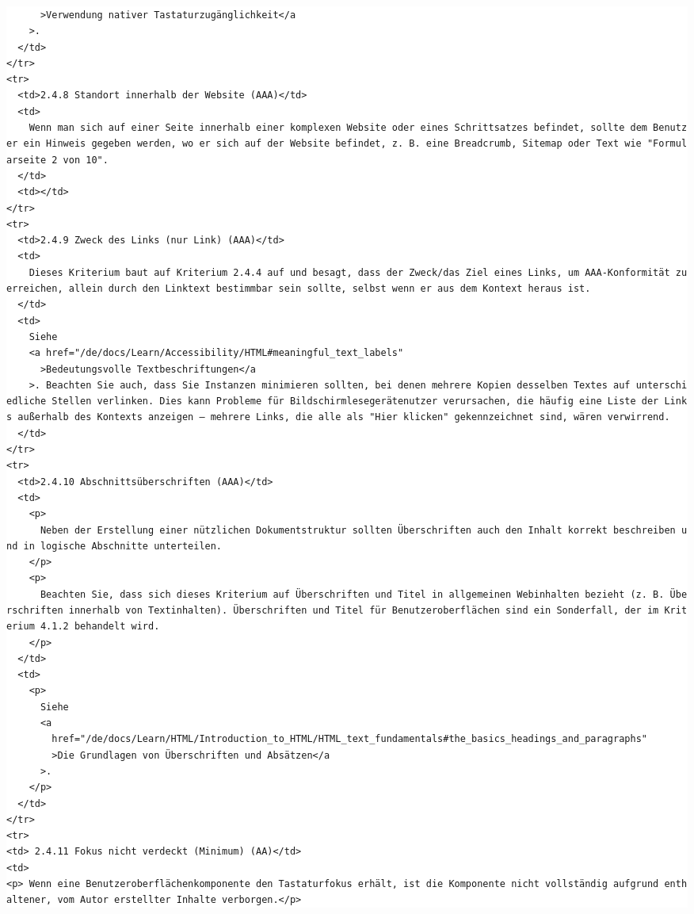           >Verwendung nativer Tastaturzugänglichkeit</a
        >.
      </td>
    </tr>
    <tr>
      <td>2.4.8 Standort innerhalb der Website (AAA)</td>
      <td>
        Wenn man sich auf einer Seite innerhalb einer komplexen Website oder eines Schrittsatzes befindet, sollte dem Benutzer ein Hinweis gegeben werden, wo er sich auf der Website befindet, z. B. eine Breadcrumb, Sitemap oder Text wie "Formularseite 2 von 10".
      </td>
      <td></td>
    </tr>
    <tr>
      <td>2.4.9 Zweck des Links (nur Link) (AAA)</td>
      <td>
        Dieses Kriterium baut auf Kriterium 2.4.4 auf und besagt, dass der Zweck/das Ziel eines Links, um AAA-Konformität zu erreichen, allein durch den Linktext bestimmbar sein sollte, selbst wenn er aus dem Kontext heraus ist.
      </td>
      <td>
        Siehe
        <a href="/de/docs/Learn/Accessibility/HTML#meaningful_text_labels"
          >Bedeutungsvolle Textbeschriftungen</a
        >. Beachten Sie auch, dass Sie Instanzen minimieren sollten, bei denen mehrere Kopien desselben Textes auf unterschiedliche Stellen verlinken. Dies kann Probleme für Bildschirmlesegerätenutzer verursachen, die häufig eine Liste der Links außerhalb des Kontexts anzeigen — mehrere Links, die alle als "Hier klicken" gekennzeichnet sind, wären verwirrend.
      </td>
    </tr>
    <tr>
      <td>2.4.10 Abschnittsüberschriften (AAA)</td>
      <td>
        <p>
          Neben der Erstellung einer nützlichen Dokumentstruktur sollten Überschriften auch den Inhalt korrekt beschreiben und in logische Abschnitte unterteilen.
        </p>
        <p>
          Beachten Sie, dass sich dieses Kriterium auf Überschriften und Titel in allgemeinen Webinhalten bezieht (z. B. Überschriften innerhalb von Textinhalten). Überschriften und Titel für Benutzeroberflächen sind ein Sonderfall, der im Kriterium 4.1.2 behandelt wird.
        </p>
      </td>
      <td>
        <p>
          Siehe
          <a
            href="/de/docs/Learn/HTML/Introduction_to_HTML/HTML_text_fundamentals#the_basics_headings_and_paragraphs"
            >Die Grundlagen von Überschriften und Absätzen</a
          >.
        </p>
      </td>
    </tr>
    <tr>
    <td> 2.4.11 Fokus nicht verdeckt (Minimum) (AA)</td>
    <td>
    <p> Wenn eine Benutzeroberflächenkomponente den Tastaturfokus erhält, ist die Komponente nicht vollständig aufgrund enthaltener, vom Autor erstellter Inhalte verborgen.</p>